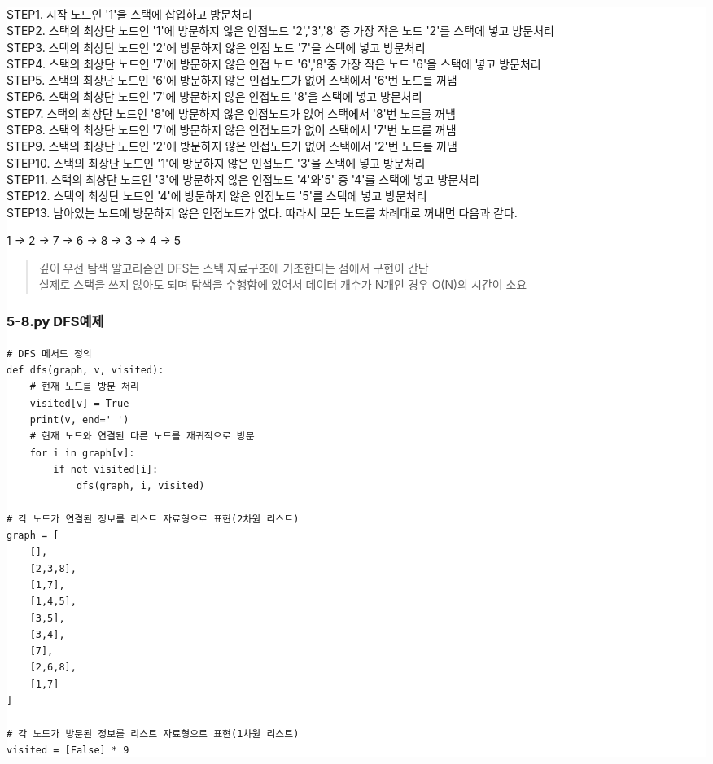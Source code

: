 STEP1. 시작 노드인 '1'을 스택에 삽입하고 방문처리  
STEP2. 스택의 최상단 노드인 '1'에 방문하지 않은 인접노드 '2','3','8' 중 가장 작은 노드 '2'를 스택에 넣고 방문처리  
STEP3. 스택의 최상단 노드인 '2'에 방문하지 않은 인접 노드 '7'을 스택에 넣고 방문처리  
STEP4. 스택의 최상단 노드인 '7'에 방문하지 않은 인접 노드 '6','8'중 가장 작은 노드 '6'을 스택에 넣고 방문처리  
STEP5. 스택의 최상단 노드인 '6'에 방문하지 않은 인접노드가 없어 스택에서 '6'번 노드를 꺼냄  
STEP6. 스택의 최상단 노드인 '7'에 방문하지 않은 인접노드 '8'을 스택에 넣고 방문처리  
STEP7. 스택의 최상단 노드인 '8'에 방문하지 않은 인접노드가 없어 스택에서 '8'번 노드를 꺼냄  
STEP8. 스택의 최상단 노드인 '7'에 방문하지 않은 인접노드가 없어 스택에서 '7'번 노드를 꺼냄  
STEP9. 스택의 최상단 노드인 '2'에 방문하지 않은 인접노드가 없어 스택에서 '2'번 노드를 꺼냄  
STEP10. 스택의 최상단 노드인 '1'에 방문하지 않은 인접노드 '3'을 스택에 넣고 방문처리  
STEP11. 스택의 최상단 노드인 '3'에 방문하지 않은 인접노드 '4'와'5' 중 '4'를 스택에 넣고 방문처리  
STEP12. 스택의 최상단 노드인 '4'에 방문하지 않은 인접노드 '5'를 스택에 넣고 방문처리  
STEP13. 남아있는 노드에 방문하지 않은 인접노드가 없다. 따라서 모든 노드를 차례대로 꺼내면 다음과 같다.  

1 -> 2 -> 7 -> 6 -> 8 -> 3 -> 4 -> 5

> 깊이 우선 탐색 알고리즘인 DFS는 스택 자료구조에 기초한다는 점에서 구현이 간단  
> 실제로 스택을 쓰지 않아도 되며 탐색을 수행함에 있어서 데이터 개수가 N개인 경우 O(N)의 시간이 소요  

### 5-8.py DFS예제

    # DFS 메서드 정의
    def dfs(graph, v, visited):
        # 현재 노드를 방문 처리
        visited[v] = True
        print(v, end=' ')
        # 현재 노드와 연결된 다른 노드를 재귀적으로 방문
        for i in graph[v]:
            if not visited[i]:
                dfs(graph, i, visited)

    # 각 노드가 연결된 정보를 리스트 자료형으로 표현(2차원 리스트)
    graph = [
        [],
        [2,3,8],
        [1,7],
        [1,4,5],
        [3,5],
        [3,4],
        [7],
        [2,6,8],
        [1,7]
    ]

    # 각 노드가 방문된 정보를 리스트 자료형으로 표현(1차원 리스트)
    visited = [False] * 9
